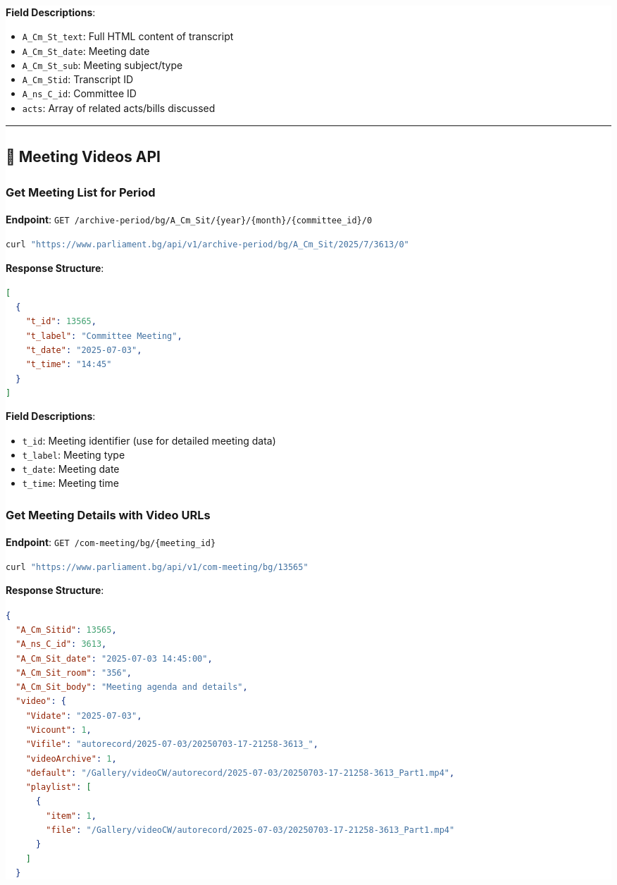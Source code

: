 **Field Descriptions**:
- `A_Cm_St_text`: Full HTML content of transcript
- `A_Cm_St_date`: Meeting date
- `A_Cm_St_sub`: Meeting subject/type
- `A_Cm_Stid`: Transcript ID
- `A_ns_C_id`: Committee ID
- `acts`: Array of related acts/bills discussed

---

## 🎥 Meeting Videos API

### Get Meeting List for Period

**Endpoint**: `GET /archive-period/bg/A_Cm_Sit/{year}/{month}/{committee_id}/0`

```bash
curl "https://www.parliament.bg/api/v1/archive-period/bg/A_Cm_Sit/2025/7/3613/0"
```

**Response Structure**:
```json
[
  {
    "t_id": 13565,
    "t_label": "Committee Meeting",
    "t_date": "2025-07-03", 
    "t_time": "14:45"
  }
]
```

**Field Descriptions**:
- `t_id`: Meeting identifier (use for detailed meeting data)
- `t_label`: Meeting type
- `t_date`: Meeting date
- `t_time`: Meeting time

### Get Meeting Details with Video URLs

**Endpoint**: `GET /com-meeting/bg/{meeting_id}`

```bash
curl "https://www.parliament.bg/api/v1/com-meeting/bg/13565"
```

**Response Structure**:
```json
{
  "A_Cm_Sitid": 13565,
  "A_ns_C_id": 3613,
  "A_Cm_Sit_date": "2025-07-03 14:45:00",
  "A_Cm_Sit_room": "356",
  "A_Cm_Sit_body": "Meeting agenda and details",
  "video": {
    "Vidate": "2025-07-03",
    "Vicount": 1,
    "Vifile": "autorecord/2025-07-03/20250703-17-21258-3613_",
    "videoArchive": 1,
    "default": "/Gallery/videoCW/autorecord/2025-07-03/20250703-17-21258-3613_Part1.mp4",
    "playlist": [
      {
        "item": 1,
        "file": "/Gallery/videoCW/autorecord/2025-07-03/20250703-17-21258-3613_Part1.mp4"
      }
    ]
  }
```